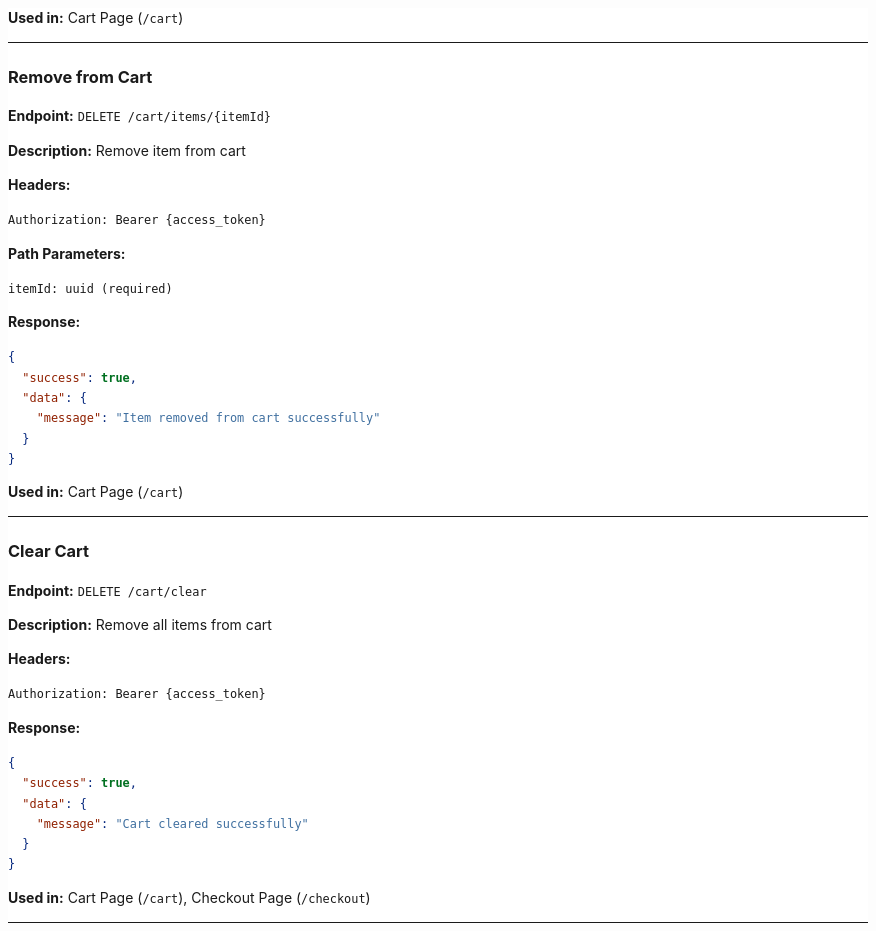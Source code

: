 ```json
```

**Used in:** Cart Page (`/cart`)

---

### Remove from Cart
**Endpoint:** `DELETE /cart/items/{itemId}`

**Description:** Remove item from cart

**Headers:**
```
Authorization: Bearer {access_token}
```

**Path Parameters:**
```
itemId: uuid (required)
```

**Response:**
```json
{
  "success": true,
  "data": {
    "message": "Item removed from cart successfully"
  }
}
```

**Used in:** Cart Page (`/cart`)

---

### Clear Cart
**Endpoint:** `DELETE /cart/clear`

**Description:** Remove all items from cart

**Headers:**
```
Authorization: Bearer {access_token}
```

**Response:**
```json
{
  "success": true,
  "data": {
    "message": "Cart cleared successfully"
  }
}
```

**Used in:** Cart Page (`/cart`), Checkout Page (`/checkout`)

---